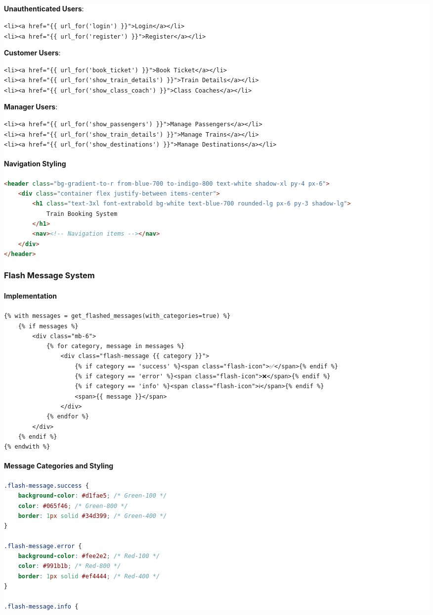 **Unauthenticated Users**:
```jinja2
<li><a href="{{ url_for('login') }}">Login</a></li>
<li><a href="{{ url_for('register') }}">Register</a></li>
```

**Customer Users**:
```jinja2
<li><a href="{{ url_for('book_ticket') }}">Book Ticket</a></li>
<li><a href="{{ url_for('show_train_details') }}">Train Details</a></li>
<li><a href="{{ url_for('show_class_coach') }}">Class Coaches</a></li>
```

**Manager Users**:
```jinja2
<li><a href="{{ url_for('show_passengers') }}">Manage Passengers</a></li>
<li><a href="{{ url_for('show_train_details') }}">Manage Trains</a></li>
<li><a href="{{ url_for('show_destinations') }}">Manage Destinations</a></li>
```

#### Navigation Styling
```html
<header class="bg-gradient-to-r from-blue-700 to-indigo-800 text-white shadow-xl py-4 px-6">
    <div class="container flex justify-between items-center">
        <h1 class="text-3xl font-extrabold bg-white text-blue-700 rounded-lg px-6 py-3 shadow-lg">
            Train Booking System
        </h1>
        <nav><!-- Navigation items --></nav>
    </div>
</header>
```

### Flash Message System

#### Implementation
```jinja2
{% with messages = get_flashed_messages(with_categories=true) %}
    {% if messages %}
        <div class="mb-6">
            {% for category, message in messages %}
                <div class="flash-message {{ category }}">
                    {% if category == 'success' %}<span class="flash-icon">✅</span>{% endif %}
                    {% if category == 'error' %}<span class="flash-icon">❌</span>{% endif %}
                    {% if category == 'info' %}<span class="flash-icon">ℹ️</span>{% endif %}
                    <span>{{ message }}</span>
                </div>
            {% endfor %}
        </div>
    {% endif %}
{% endwith %}
```

#### Message Categories and Styling
```css
.flash-message.success {
    background-color: #d1fae5; /* Green-100 */
    color: #065f46; /* Green-800 */
    border: 1px solid #34d399; /* Green-400 */
}

.flash-message.error {
    background-color: #fee2e2; /* Red-100 */
    color: #991b1b; /* Red-800 */
    border: 1px solid #ef4444; /* Red-400 */
}

.flash-message.info {
```
